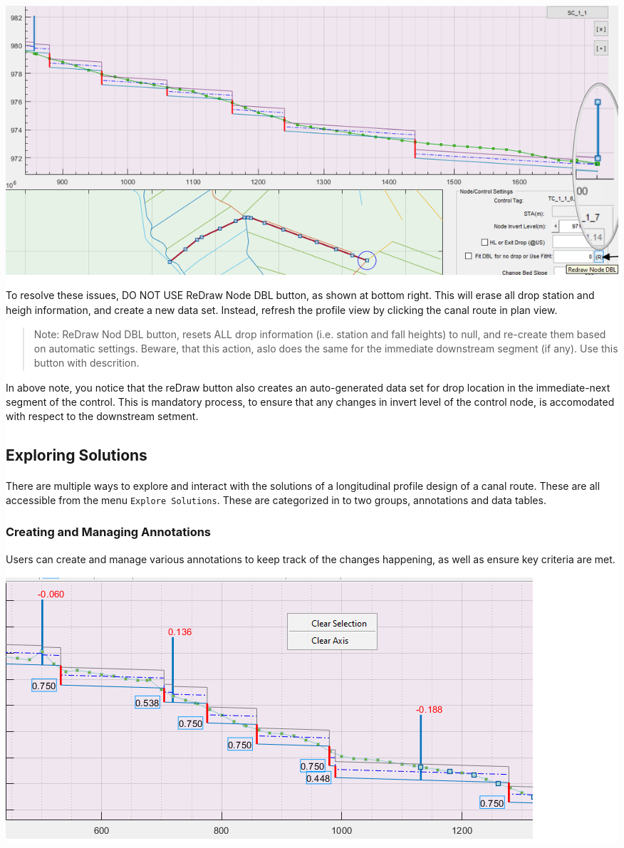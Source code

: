 ![figx](Images/Image%20051.png)

To resolve these issues, DO NOT USE ReDraw Node DBL button, as shown at bottom right. This will erase all drop station and heigh information, and create a new data set. Instead, refresh the profile view by clicking the canal route in plan view.

> Note: ReDraw Nod DBL button, resets ALL drop information (i.e. station and fall heights) to null, and re-create them based on automatic settings. Beware, that this action, aslo does the same for the immediate downstream segment (if any). Use this button with descrition.

In above note, you notice that the reDraw button also creates an auto-generated data set for drop location in the immediate-next segment of the control. This is mandatory process, to ensure that any changes in invert level of the control node, is accomodated with respect to the downstream setment.

## Exploring Solutions

There are multiple ways to explore and interact with the solutions of a longitudinal profile design of a canal route. These are all accessible from the menu `Explore Solutions`.  These are categorized in to two groups, annotations and data tables.

### Creating and Managing Annotations

Users can create and manage various annotations to keep track of the changes happening, as well as ensure key criteria are met.

![](Images/Image%20024.png)
